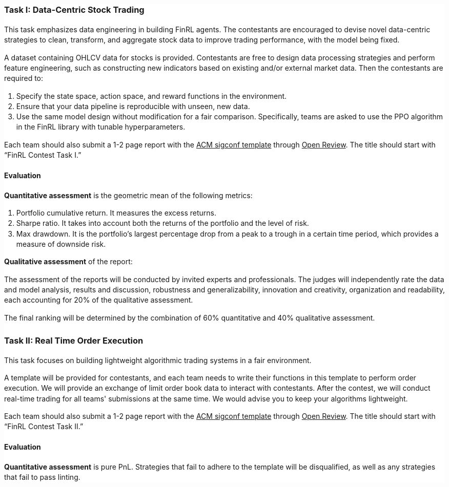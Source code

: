 ### Task I: Data-Centric Stock Trading
This task emphasizes data engineering in building FinRL agents. The contestants are encouraged to devise novel data-centric strategies to clean, transform, and aggregate stock data to improve trading performance, with the model being fixed.

A dataset containing OHLCV data for stocks is provided. Contestants are free to design data processing strategies and perform feature engineering, such as constructing new indicators based on existing and/or external market data. Then the contestants are required to:

1. Specify the state space, action space, and reward functions in the environment.
2. Ensure that your data pipeline is reproducible with unseen, new data.
3. Use the same model design without modification for a fair comparison. Specifically, teams are asked to use the PPO algorithm in the FinRL library with tunable hyperparameters.

Each team should also submit a 1-2 page report with the [ACM sigconf template](https://www.overleaf.com/latex/templates/acm-conference-proceedings-primary-article-template/wbvnghjbzwpc) through [Open Review](https://openreview.net/group?id=ACM.org/ICAIF/2023/FinRL_Contest). The title should start with “FinRL Contest Task I.”

#### Evaluation
**Quantitative assessment** is the geometric mean of the following metrics:

1. Portfolio cumulative return. It measures the excess returns.
2. Sharpe ratio. It takes into account both the returns of the portfolio and the level of risk.
3. Max drawdown. It is the portfolio’s largest percentage drop from a peak to a trough in a certain time period, which provides a measure of downside risk.

**Qualitative assessment** of the report:

The assessment of the reports will be conducted by invited experts and professionals. The judges will independently rate the data and model analysis, results and discussion, robustness and generalizability, innovation and creativity, organization and readability, each accounting for 20% of the qualitative assessment. 

The final ranking will be determined by the combination of 60% quantitative and 40% qualitative assessment.

### Task II: Real Time Order Execution
This task focuses on building lightweight algorithmic trading systems in a fair environment.

A template will be provided for contestants, and each team needs to write their functions in this template to perform order execution. We will provide an exchange of limit order book data to interact with contestants. After the contest, we will conduct real-time trading for all teams' submissions at the same time. We would advise you to keep your algorithms lightweight. 

Each team should also submit a 1-2 page report with the [ACM sigconf template](https://www.overleaf.com/latex/templates/acm-conference-proceedings-primary-article-template/wbvnghjbzwpc) through [Open Review](https://openreview.net/group?id=ACM.org/ICAIF/2023/FinRL_Contest). The title should start with “FinRL Contest Task II.”


#### Evaluation
**Quantitative assessment** is pure PnL. Strategies that fail to adhere to the template will be disqualified, as well as any strategies that fail to pass linting.
